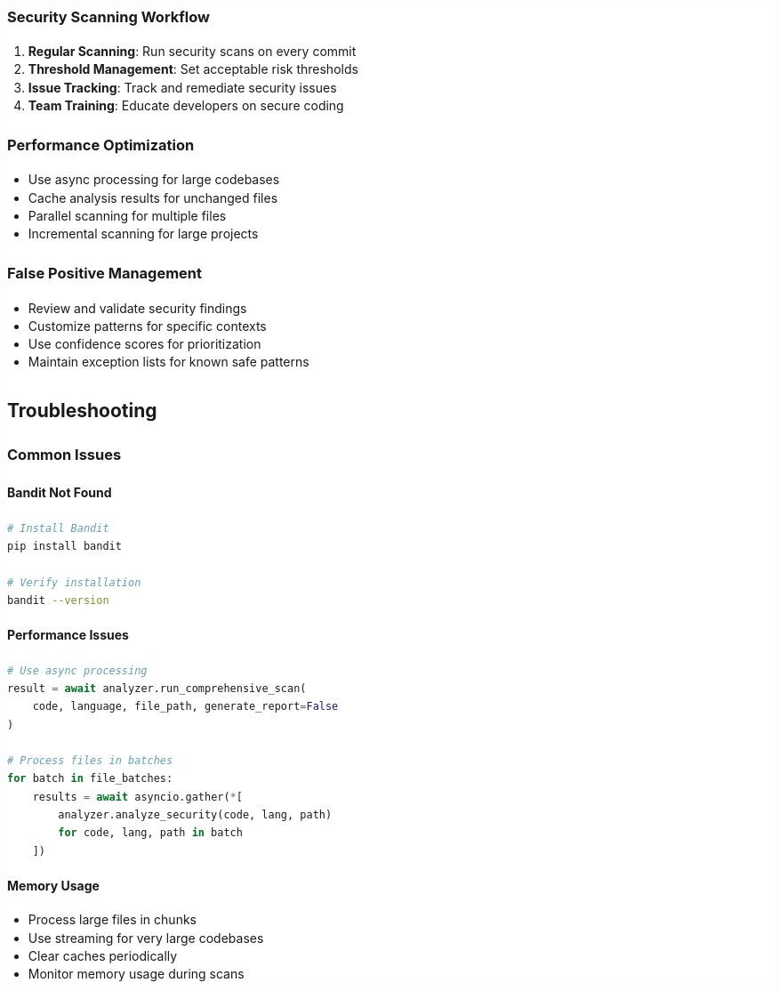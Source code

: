 ### Security Scanning Workflow

1. **Regular Scanning**: Run security scans on every commit
2. **Threshold Management**: Set acceptable risk thresholds
3. **Issue Tracking**: Track and remediate security issues
4. **Team Training**: Educate developers on secure coding

### Performance Optimization

- Use async processing for large codebases
- Cache analysis results for unchanged files
- Parallel scanning for multiple files
- Incremental scanning for large projects

### False Positive Management

- Review and validate security findings
- Customize patterns for specific contexts
- Use confidence scores for prioritization
- Maintain exception lists for known safe patterns

## Troubleshooting

### Common Issues

#### Bandit Not Found
```bash
# Install Bandit
pip install bandit

# Verify installation
bandit --version
```

#### Performance Issues
```python
# Use async processing
result = await analyzer.run_comprehensive_scan(
    code, language, file_path, generate_report=False
)

# Process files in batches
for batch in file_batches:
    results = await asyncio.gather(*[
        analyzer.analyze_security(code, lang, path) 
        for code, lang, path in batch
    ])
```

#### Memory Usage
- Process large files in chunks
- Use streaming for very large codebases
- Clear caches periodically
- Monitor memory usage during scans
